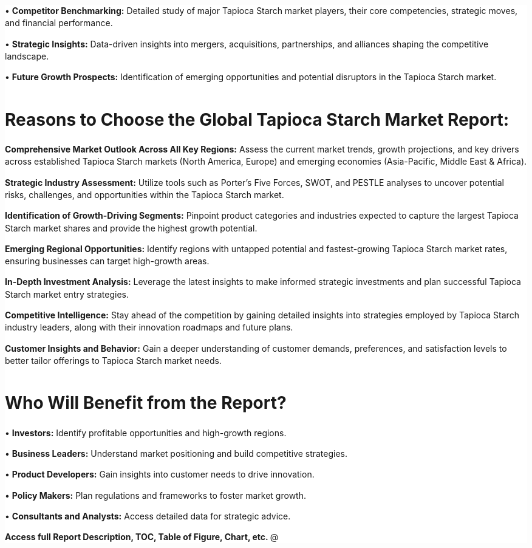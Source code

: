 • <strong>Competitor Benchmarking:</strong> Detailed study of major Tapioca Starch market players, their core competencies, strategic moves, and financial performance.

• <strong>Strategic Insights:</strong> Data-driven insights into mergers, acquisitions, partnerships, and alliances shaping the competitive landscape.

• <strong>Future Growth Prospects:</strong> Identification of emerging opportunities and potential disruptors in the Tapioca Starch market.

# <strong>Reasons to Choose the Global Tapioca Starch Market Report:</strong>

<strong>Comprehensive Market Outlook Across All Key Regions:</strong>
Assess the current market trends, growth projections, and key drivers across established Tapioca Starch markets (North America, Europe) and emerging economies (Asia-Pacific, Middle East & Africa).

<strong>Strategic Industry Assessment:</strong>
Utilize tools such as Porter’s Five Forces, SWOT, and PESTLE analyses to uncover potential risks, challenges, and opportunities within the Tapioca Starch market.

<strong>Identification of Growth-Driving Segments:</strong>
Pinpoint product categories and industries expected to capture the largest Tapioca Starch market shares and provide the highest growth potential.

<strong>Emerging Regional Opportunities:</strong>
Identify regions with untapped potential and fastest-growing Tapioca Starch market rates, ensuring businesses can target high-growth areas.

<strong>In-Depth Investment Analysis:</strong>
Leverage the latest insights to make informed strategic investments and plan successful Tapioca Starch market entry strategies.

<strong>Competitive Intelligence:</strong>
Stay ahead of the competition by gaining detailed insights into strategies employed by Tapioca Starch industry leaders, along with their innovation roadmaps and future plans.

<strong>Customer Insights and Behavior:</strong>
Gain a deeper understanding of customer demands, preferences, and satisfaction levels to better tailor offerings to Tapioca Starch market needs.

# <strong>Who Will Benefit from the Report?</strong>

• <strong>Investors:</strong> Identify profitable opportunities and high-growth regions.

• <strong>Business Leaders:</strong> Understand market positioning and build competitive strategies.

• <strong>Product Developers:</strong> Gain insights into customer needs to drive innovation.

• <strong>Policy Makers:</strong> Plan regulations and frameworks to foster market growth.

• <strong>Consultants and Analysts:</strong> Access detailed data for strategic advice.
</ul>
<strong>Access full Report Description, TOC, Table of Figure, Chart, etc. </strong>@  <a href= style=color:#0000ff;></a></font>
